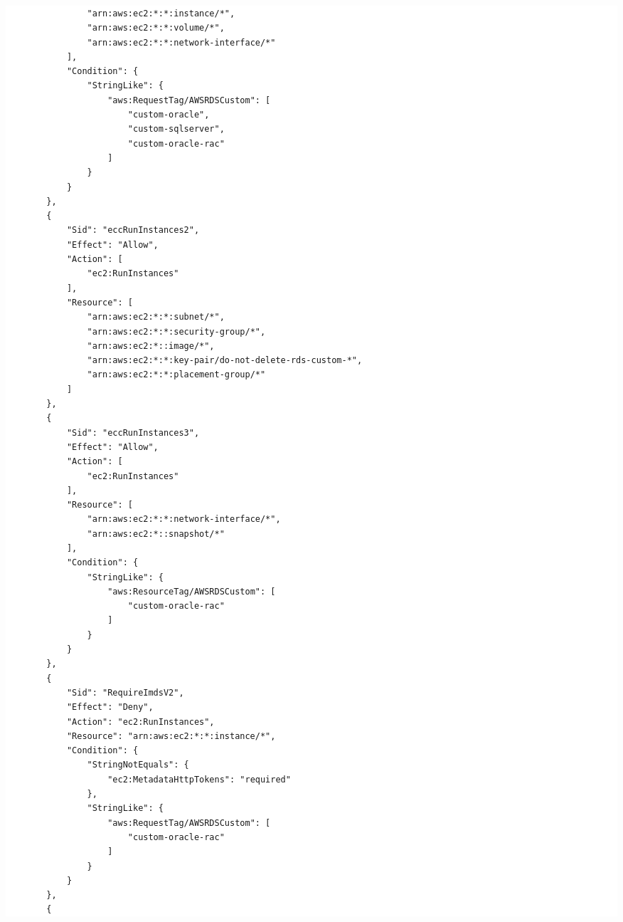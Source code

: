```
				"arn:aws:ec2:*:*:instance/*",
				"arn:aws:ec2:*:*:volume/*",
				"arn:aws:ec2:*:*:network-interface/*"
			],
			"Condition": {
				"StringLike": {
					"aws:RequestTag/AWSRDSCustom": [
						"custom-oracle",
						"custom-sqlserver",
						"custom-oracle-rac"
					]
				}
			}
		},
		{
			"Sid": "eccRunInstances2",
			"Effect": "Allow",
			"Action": [
				"ec2:RunInstances"
			],
			"Resource": [
				"arn:aws:ec2:*:*:subnet/*",
				"arn:aws:ec2:*:*:security-group/*",
				"arn:aws:ec2:*::image/*",
				"arn:aws:ec2:*:*:key-pair/do-not-delete-rds-custom-*",
				"arn:aws:ec2:*:*:placement-group/*"
			]
		},
		{
			"Sid": "eccRunInstances3",
			"Effect": "Allow",
			"Action": [
				"ec2:RunInstances"
			],
			"Resource": [
				"arn:aws:ec2:*:*:network-interface/*",
				"arn:aws:ec2:*::snapshot/*"
			],
			"Condition": {
				"StringLike": {
					"aws:ResourceTag/AWSRDSCustom": [
						"custom-oracle-rac"
					]
				}
			}
		},
		{
			"Sid": "RequireImdsV2",
			"Effect": "Deny",
			"Action": "ec2:RunInstances",
			"Resource": "arn:aws:ec2:*:*:instance/*",
			"Condition": {
				"StringNotEquals": {
					"ec2:MetadataHttpTokens": "required"
				},
				"StringLike": {
					"aws:RequestTag/AWSRDSCustom": [
						"custom-oracle-rac"
					]
				}
			}
		},
		{
```